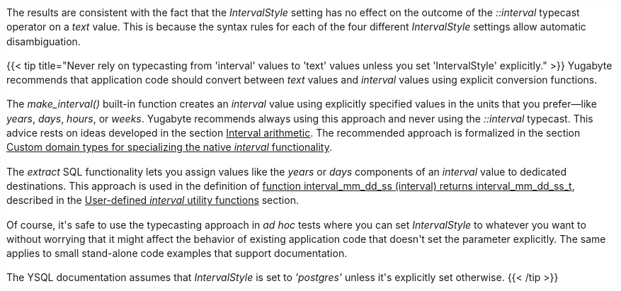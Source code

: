 The results are consistent with the fact that the _IntervalStyle_ setting has no effect on the outcome of the _::interval_ typecast operator on a _text_ value. This is because the syntax rules for each of the four different _IntervalStyle_ settings allow automatic disambiguation.

{{< tip title="Never rely on typecasting from 'interval' values to 'text' values unless you set 'IntervalStyle' explicitly." >}}
Yugabyte recommends that application code should convert between _text_ values and _interval_ values using explicit conversion functions.

The _make_interval()_ built-in function creates an _interval_ value using explicitly specified values in the units that you prefer—like _years_, _days_, _hours_, or _weeks_. Yugabyte recommends always using this approach and never using the _::interval_ typecast. This advice rests on ideas developed in the section [Interval arithmetic](../date-time-data-types-semantics/type-interval/interval-arithmetic/). The recommended approach is formalized in the section [Custom domain types for specializing the native _interval_ functionality](../date-time-data-types-semantics/type-interval/custom-interval-domains/).

The _extract_ SQL functionality lets you assign values like the _years_ or _days_ components of an _interval_ value to dedicated destinations. This approach is used in the definition of [function interval_mm_dd_ss (interval) returns interval_mm_dd_ss_t](../date-time-data-types-semantics/type-interval/interval-utilities/#function-interval-mm-dd-ss-interval-returns-interval-mm-dd-ss-t), described in the [User-defined _interval_ utility functions](../date-time-data-types-semantics/type-interval/interval-utilities/) section.

Of course, it's safe to use the typecasting approach in _ad hoc_ tests where you can set _IntervalStyle_ to whatever you want to without worrying that it might affect the behavior of existing application code that doesn't set the parameter explicitly. The same applies to small stand-alone code examples that support documentation.

The YSQL documentation assumes that _IntervalStyle_ is set to _'postgres'_ unless it's explicitly set otherwise.
{{< /tip >}}

